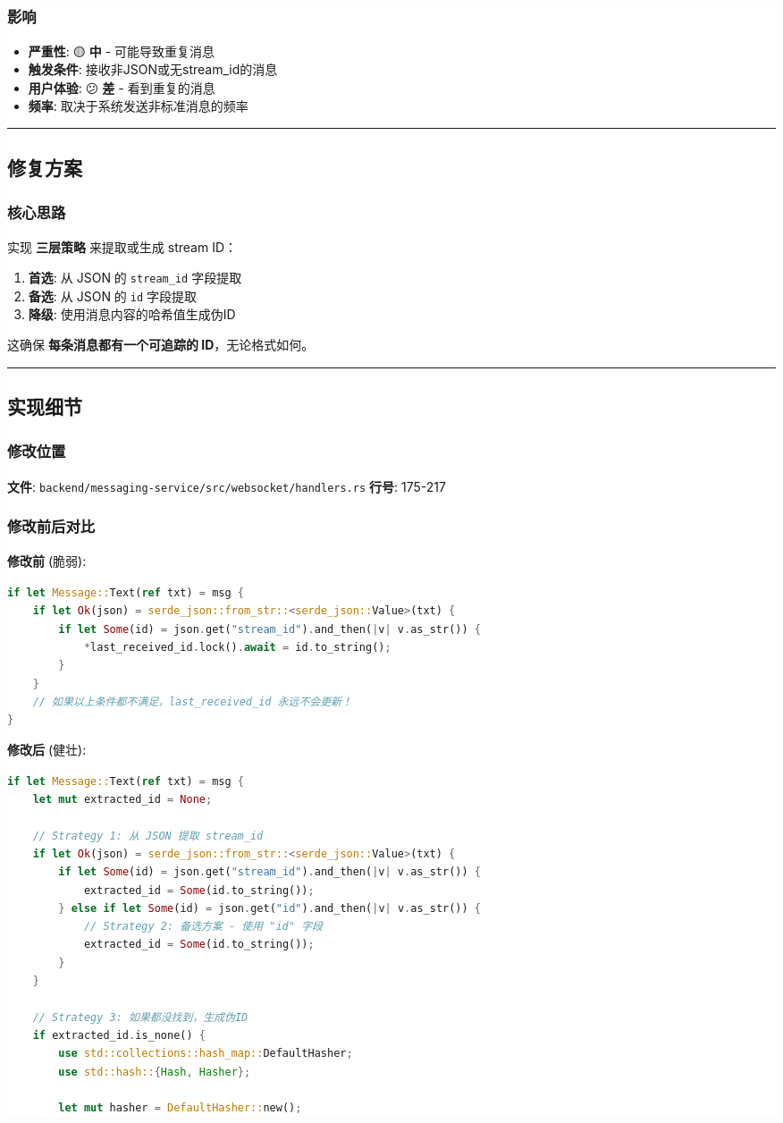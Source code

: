 ### 影响

- **严重性**: 🟡 **中** - 可能导致重复消息
- **触发条件**: 接收非JSON或无stream_id的消息
- **用户体验**: 😕 **差** - 看到重复的消息
- **频率**: 取决于系统发送非标准消息的频率

---

## 修复方案

### 核心思路

实现 **三层策略** 来提取或生成 stream ID：

1. **首选**: 从 JSON 的 `stream_id` 字段提取
2. **备选**: 从 JSON 的 `id` 字段提取
3. **降级**: 使用消息内容的哈希值生成伪ID

这确保 **每条消息都有一个可追踪的 ID**，无论格式如何。

---

## 实现细节

### 修改位置

**文件**: `backend/messaging-service/src/websocket/handlers.rs`
**行号**: 175-217

### 修改前后对比

**修改前** (脆弱):
```rust
if let Message::Text(ref txt) = msg {
    if let Ok(json) = serde_json::from_str::<serde_json::Value>(txt) {
        if let Some(id) = json.get("stream_id").and_then(|v| v.as_str()) {
            *last_received_id.lock().await = id.to_string();
        }
    }
    // 如果以上条件都不满足，last_received_id 永远不会更新！
}
```

**修改后** (健壮):
```rust
if let Message::Text(ref txt) = msg {
    let mut extracted_id = None;

    // Strategy 1: 从 JSON 提取 stream_id
    if let Ok(json) = serde_json::from_str::<serde_json::Value>(txt) {
        if let Some(id) = json.get("stream_id").and_then(|v| v.as_str()) {
            extracted_id = Some(id.to_string());
        } else if let Some(id) = json.get("id").and_then(|v| v.as_str()) {
            // Strategy 2: 备选方案 - 使用 "id" 字段
            extracted_id = Some(id.to_string());
        }
    }

    // Strategy 3: 如果都没找到，生成伪ID
    if extracted_id.is_none() {
        use std::collections::hash_map::DefaultHasher;
        use std::hash::{Hash, Hasher};

        let mut hasher = DefaultHasher::new();
```